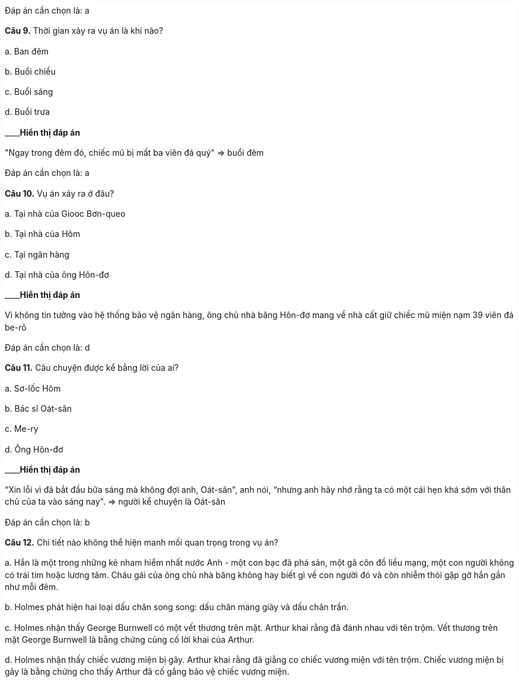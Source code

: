 Đáp án cần chọn là: a

**Câu 9.** Thời gian xảy ra vụ án là khi nào?

a. Ban đêm

b. Buổi chiều

c. Buổi sáng

d. Buổi trưa

____**Hiển thị đáp án**

"Ngay trong đêm đó, chiếc mũ bị mất ba viên đá quý" => buổi đêm

Đáp án cần chọn là: a

**Câu 10.** Vụ án xảy ra ở đâu?

a. Tại nhà của Giooc Bơn-queo

b. Tại nhà của Hôm

c. Tại ngân hàng

d. Tại nhà của ông Hôn-đơ

____**Hiển thị đáp án**

Vì không tin tưởng vào hệ thống bảo vệ ngân hàng, ông chủ nhà băng Hôn-đơ mang về nhà cất giữ chiếc mũ miện nạm 39 viên đá be-rô

Đáp án cần chọn là: d

**Câu 11.** Câu chuyện được kể bằng lời của ai?

a. Sơ-lốc Hôm

b. Bác sĩ Oát-sân

c. Me-ry

d. Ông Hôn-đơ

____**Hiển thị đáp án**

“Xin lỗi vì đã bắt đầu bữa sáng mà không đợi anh, Oát-sân", anh nói, “nhưng anh hãy nhớ rằng ta có một cái hẹn khá sớm với thân chủ của ta vào sáng nay". => người kể chuyện là Oát-sân

Đáp án cần chọn là: b

**Câu 12.** Chi tiết nào không thể hiện manh mối quan trọng trong vụ án?

a. Hắn là một trong những kẻ nham hiểm nhất nước Anh - một con bạc đã phá sản, một gã côn đồ liều mạng, một con người không có trái tim hoặc lương tâm. Cháu gái của ông chủ nhà băng không hay biết gì về con người đó và còn nhiễm thói gặp gỡ hắn gần như mỗi đêm.

b. Holmes phát hiện hai loại dấu chân song song: dấu chân mang giày và dấu chân trần.

c. Holmes nhận thấy George Burnwell có một vết thương trên mặt. Arthur khai rằng đã đánh nhau với tên trộm. Vết thương trên mặt George Burnwell là bằng chứng củng cố lời khai của Arthur.

d. Holmes nhận thấy chiếc vương miện bị gãy. Arthur khai rằng đã giằng co chiếc vương miện với tên trộm. Chiếc vương miện bị gãy là bằng chứng cho thấy Arthur đã cố gắng bảo vệ chiếc vương miện.
